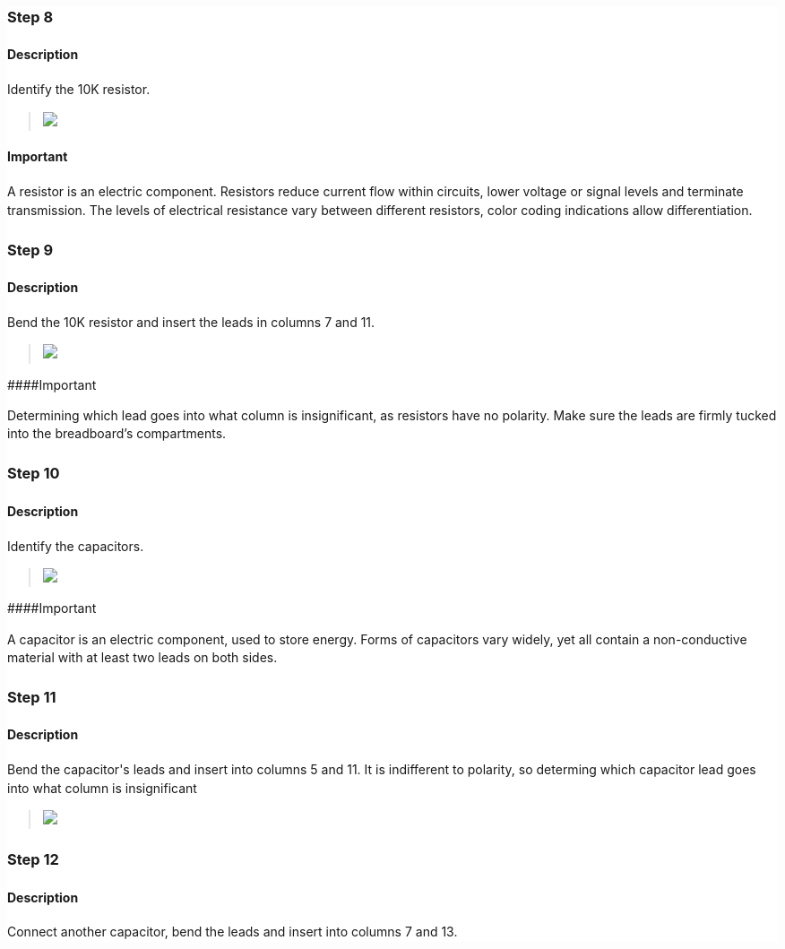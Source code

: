 
### Step 8

#### Description

Identify the 10K resistor.
> ![]([BASE]/courses/1-Inventions/Lesson5-MusicalPencil/assets/step8.jpg)

#### Important
A resistor is an electric component. Resistors reduce current flow within circuits, lower voltage or signal levels and terminate transmission. The levels of electrical resistance vary between different resistors, color coding indications allow differentiation.


### Step 9

#### Description

Bend the 10K resistor and insert the leads in columns 7 and 11.

> ![]([BASE]/courses/1-Inventions/Lesson5-MusicalPencil/assets/step9.jpg)

####Important

Determining which lead goes into what column is insignificant, as resistors have no polarity. Make sure the leads are firmly tucked into the breadboard’s compartments.


### Step 10

#### Description

Identify the capacitors.

> ![]([BASE]/courses/1-Inventions/Lesson5-MusicalPencil/assets/step10.jpg)

####Important

A capacitor is an electric component, used to store energy. Forms of capacitors vary widely, yet all contain a non-conductive material with at least two leads on both sides.


### Step 11

#### Description

Bend the capacitor's leads and insert into columns 5 and 11. It is indifferent to polarity, so determing which capacitor lead goes into what column is insignificant

> ![]([BASE]/courses/1-Inventions/Lesson5-MusicalPencil/assets/step11.jpg)



### Step 12

#### Description

Connect another capacitor, bend the leads and insert into columns 7 and 13.

